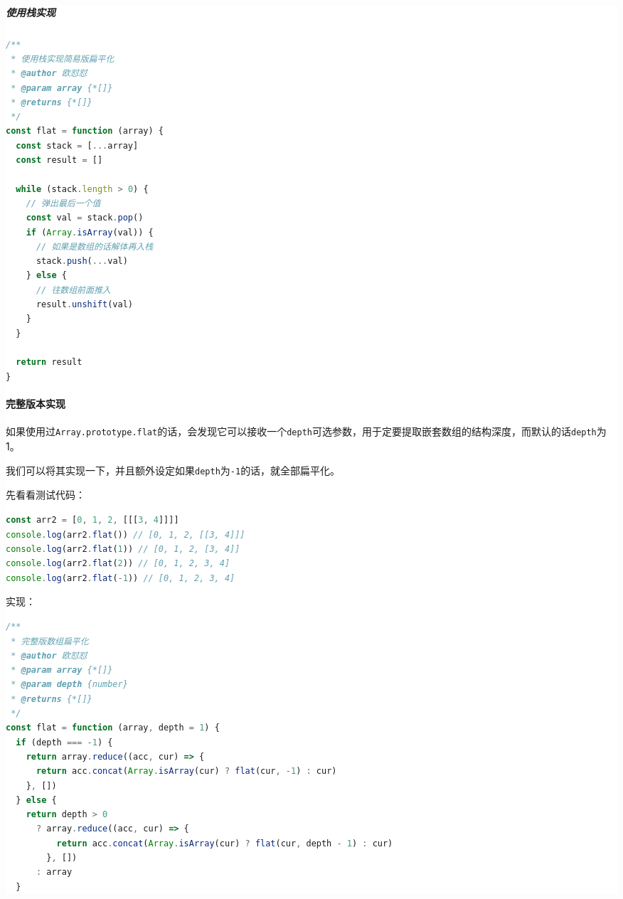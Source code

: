 ##### 使用栈实现

```javascript
/**
 * 使用栈实现简易版扁平化
 * @author 欧怼怼
 * @param array {*[]}
 * @returns {*[]}
 */
const flat = function (array) {
  const stack = [...array]
  const result = []

  while (stack.length > 0) {
    // 弹出最后一个值
    const val = stack.pop()
    if (Array.isArray(val)) {
      // 如果是数组的话解体再入栈
      stack.push(...val)
    } else {
      // 往数组前面推入
      result.unshift(val)
    }
  }

  return result
}
```

#### 完整版本实现

如果使用过`Array.prototype.flat`的话，会发现它可以接收一个`depth`可选参数，用于定要提取嵌套数组的结构深度，而默认的话`depth`为 1。

我们可以将其实现一下，并且额外设定如果`depth`为`-1`的话，就全部扁平化。

先看看测试代码：

```javascript
const arr2 = [0, 1, 2, [[[3, 4]]]]
console.log(arr2.flat()) // [0, 1, 2, [[3, 4]]]
console.log(arr2.flat(1)) // [0, 1, 2, [3, 4]]
console.log(arr2.flat(2)) // [0, 1, 2, 3, 4]
console.log(arr2.flat(-1)) // [0, 1, 2, 3, 4]
```

实现：

```javascript
/**
 * 完整版数组扁平化
 * @author 欧怼怼
 * @param array {*[]}
 * @param depth {number}
 * @returns {*[]}
 */
const flat = function (array, depth = 1) {
  if (depth === -1) {
    return array.reduce((acc, cur) => {
      return acc.concat(Array.isArray(cur) ? flat(cur, -1) : cur)
    }, [])
  } else {
    return depth > 0
      ? array.reduce((acc, cur) => {
          return acc.concat(Array.isArray(cur) ? flat(cur, depth - 1) : cur)
        }, [])
      : array
  }
```